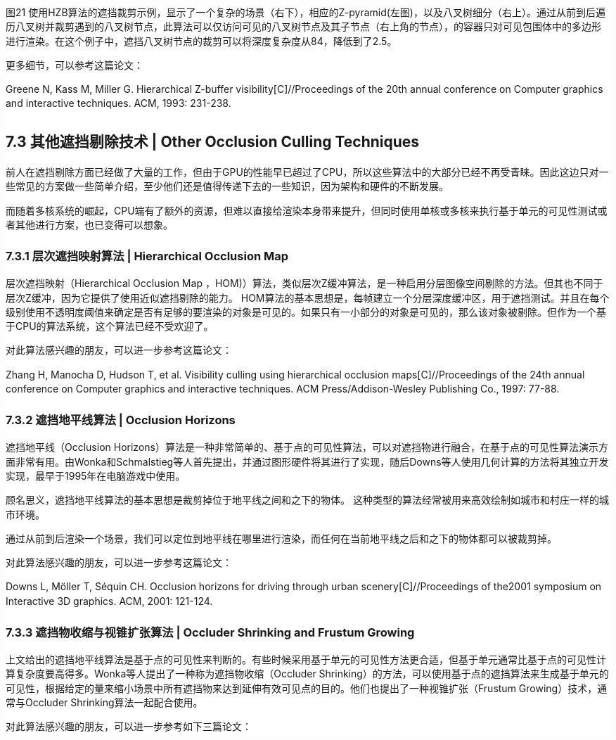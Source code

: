 图21
使用HZB算法的遮挡裁剪示例，显示了一个复杂的场景（右下），相应的Z-pyramid(左图)，以及八叉树细分（右上）。通过从前到后遍历八叉树并裁剪遇到的八叉树节点，此算法可以仅访问可见的八叉树节点及其子节点（右上角的节点），的容器只对可见包围体中的多边形进行渲染。在这个例子中，遮挡八叉树节点的裁剪可以将深度复杂度从84，降低到了2.5。

更多细节，可以参考这篇论文：

Greene N, Kass M, Miller G. Hierarchical Z-buffer visibility[C]//Proceedings of
the 20th annual conference on Computer graphics and interactive techniques. ACM,
1993: 231-238.

7.3 其他遮挡剔除技术 \| Other Occlusion Culling Techniques
----------------------------------------------------------

前人在遮挡剔除方面已经做了大量的工作，但由于GPU的性能早已超过了CPU，所以这些算法中的大部分已经不再受青睐。因此这边只对一些常见的方案做一些简单介绍，至少他们还是值得传递下去的一些知识，因为架构和硬件的不断发展。

而随着多核系统的崛起，CPU端有了额外的资源，但难以直接给渲染本身带来提升，但同时使用单核或多核来执行基于单元的可见性测试或者其他进行方案，也已变得可以想象。

### 7.3.1 层次遮挡映射算法 \| Hierarchical Occlusion Map

层次遮挡映射（Hierarchical Occlusion Map
，HOM)）算法，类似层次Z缓冲算法，是一种启用分层图像空间剔除的方法。但其也不同于层次Z缓冲，因为它提供了使用近似遮挡剔除的能力。
HOM算法的基本思想是，每帧建立一个分层深度缓冲区，用于遮挡测试。并且在每个级别使用不透明度阈值来确定是否有足够的要渲染的对象是可见的。如果只有一小部分的对象是可见的，那么该对象被剔除。但作为一个基于CPU的算法系统，这个算法已经不受欢迎了。

对此算法感兴趣的朋友，可以进一步参考这篇论文：

Zhang H, Manocha D, Hudson T, et al. Visibility culling using hierarchical
occlusion maps[C]//Proceedings of the 24th annual conference on Computer
graphics and interactive techniques. ACM Press/Addison-Wesley Publishing Co.,
1997: 77-88.

### 7.3.2 遮挡地平线算法 \| Occlusion Horizons

遮挡地平线（Occlusion
Horizons）算法是一种非常简单的、基于点的可见性算法，可以对遮挡物进行融合，在基于点的可见性算法演示方面非常有用。由Wonka和Schmalstieg等人首先提出，并通过图形硬件将其进行了实现，随后Downs等人使用几何计算的方法将其独立开发实现，最早于1995年在电脑游戏中使用。

顾名思义，遮挡地平线算法的基本思想是裁剪掉位于地平线之间和之下的物体。
这种类型的算法经常被用来高效绘制如城市和村庄一样的城市环境。

通过从前到后渲染一个场景，我们可以定位到地平线在哪里进行渲染，而任何在当前地平线之后和之下的物体都可以被裁剪掉。

对此算法感兴趣的朋友，可以进一步参考这篇论文：

Downs L, Möller T, Séquin CH. Occlusion horizons for driving through urban
scenery[C]//Proceedings of the2001 symposium on Interactive 3D graphics. ACM,
2001: 121-124.

### 7.3.3 遮挡物收缩与视锥扩张算法 \| Occluder Shrinking and Frustum Growing

上文给出的遮挡地平线算法是基于点的可见性来判断的。有些时候采用基于单元的可见性方法更合适，但基于单元通常比基于点的可见性计算复杂度要高得多。Wonka等人提出了一种称为遮挡物收缩（Occluder
Shrinking）的方法，可以使用基于点的遮挡算法来生成基于单元的可见性，根据给定的量来缩小场景中所有遮挡物来达到延伸有效可见点的目的。他们也提出了一种视锥扩张（Frustum
Growing）技术，通常与Occluder Shrinking算法一起配合使用。

对此算法感兴趣的朋友，可以进一步参考如下三篇论文：
